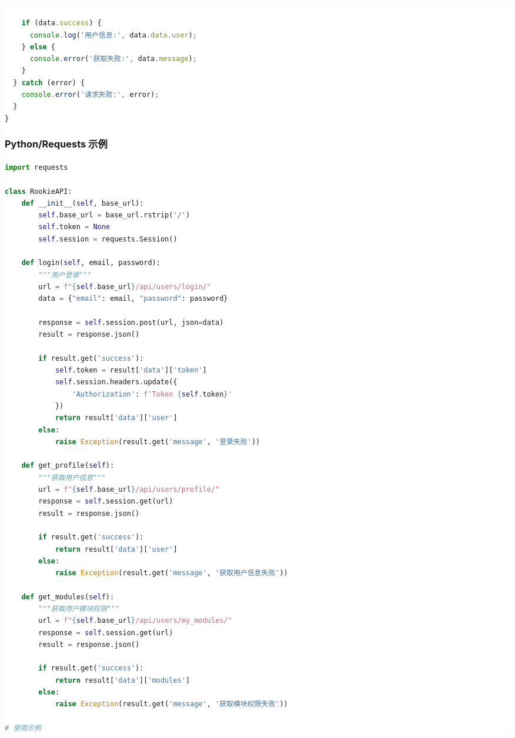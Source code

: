 ```javascript
    
    if (data.success) {
      console.log('用户信息:', data.data.user);
    } else {
      console.error('获取失败:', data.message);
    }
  } catch (error) {
    console.error('请求失败:', error);
  }
}
```

### Python/Requests 示例

```python
import requests

class RookieAPI:
    def __init__(self, base_url):
        self.base_url = base_url.rstrip('/')
        self.token = None
        self.session = requests.Session()
    
    def login(self, email, password):
        """用户登录"""
        url = f"{self.base_url}/api/users/login/"
        data = {"email": email, "password": password}
        
        response = self.session.post(url, json=data)
        result = response.json()
        
        if result.get('success'):
            self.token = result['data']['token']
            self.session.headers.update({
                'Authorization': f'Token {self.token}'
            })
            return result['data']['user']
        else:
            raise Exception(result.get('message', '登录失败'))
    
    def get_profile(self):
        """获取用户信息"""
        url = f"{self.base_url}/api/users/profile/"
        response = self.session.get(url)
        result = response.json()
        
        if result.get('success'):
            return result['data']['user']
        else:
            raise Exception(result.get('message', '获取用户信息失败'))
    
    def get_modules(self):
        """获取用户模块权限"""
        url = f"{self.base_url}/api/users/my_modules/"
        response = self.session.get(url)
        result = response.json()
        
        if result.get('success'):
            return result['data']['modules']
        else:
            raise Exception(result.get('message', '获取模块权限失败'))

# 使用示例
```
